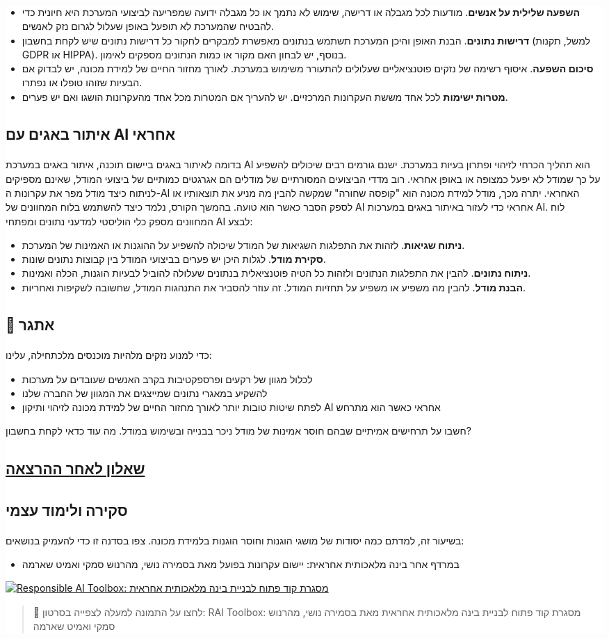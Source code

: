 * **השפעה שלילית על אנשים**. מודעות לכל מגבלה או דרישה, שימוש לא נתמך או כל מגבלה ידועה שמפריעה לביצועי המערכת היא חיונית כדי להבטיח שהמערכת לא תופעל באופן שעלול לגרום נזק לאנשים.
* **דרישות נתונים**. הבנת האופן והיכן המערכת תשתמש בנתונים מאפשרת למבקרים לחקור כל דרישות נתונים שיש לקחת בחשבון (למשל, תקנות GDPR או HIPPA). בנוסף, יש לבחון האם מקור או כמות הנתונים מספקים לאימון.
* **סיכום השפעה**. איסוף רשימה של נזקים פוטנציאליים שעלולים להתעורר משימוש במערכת. לאורך מחזור החיים של למידת מכונה, יש לבדוק אם הבעיות שזוהו טופלו או נפתרו.
* **מטרות ישימות** לכל אחד מששת העקרונות המרכזיים. יש להעריך אם המטרות מכל אחד מהעקרונות הושגו ואם יש פערים.

## איתור באגים עם AI אחראי

בדומה לאיתור באגים ביישום תוכנה, איתור באגים במערכת AI הוא תהליך הכרחי לזיהוי ופתרון בעיות במערכת. ישנם גורמים רבים שיכולים להשפיע על כך שמודל לא יפעל כמצופה או באופן אחראי. רוב מדדי הביצועים המסורתיים של מודלים הם אגרגטים כמותיים של ביצועי המודל, שאינם מספיקים לניתוח כיצד מודל מפר את עקרונות ה-AI האחראי. יתרה מכך, מודל למידת מכונה הוא "קופסה שחורה" שמקשה להבין מה מניע את תוצאותיו או לספק הסבר כאשר הוא טועה. בהמשך הקורס, נלמד כיצד להשתמש בלוח המחוונים של AI אחראי כדי לעזור באיתור באגים במערכות AI. לוח המחוונים מספק כלי הוליסטי למדעני נתונים ומפתחי AI לבצע:

* **ניתוח שגיאות**. לזהות את התפלגות השגיאות של המודל שיכולה להשפיע על ההוגנות או האמינות של המערכת.
* **סקירת מודל**. לגלות היכן יש פערים בביצועי המודל בין קבוצות נתונים שונות.
* **ניתוח נתונים**. להבין את התפלגות הנתונים ולזהות כל הטיה פוטנציאלית בנתונים שעלולה להוביל לבעיות הוגנות, הכלה ואמינות.
* **הבנת מודל**. להבין מה משפיע או משפיע על תחזיות המודל. זה עוזר להסביר את התנהגות המודל, שחשובה לשקיפות ואחריות.

## 🚀 אתגר

כדי למנוע נזקים מלהיות מוכנסים מלכתחילה, עלינו:

- לכלול מגוון של רקעים ופרספקטיבות בקרב האנשים שעובדים על מערכות
- להשקיע במאגרי נתונים שמייצגים את המגוון של החברה שלנו
- לפתח שיטות טובות יותר לאורך מחזור החיים של למידת מכונה לזיהוי ותיקון AI אחראי כאשר הוא מתרחש

חשבו על תרחישים אמיתיים שבהם חוסר אמינות של מודל ניכר בבנייה ובשימוש במודל. מה עוד כדאי לקחת בחשבון?

## [שאלון לאחר ההרצאה](https://ff-quizzes.netlify.app/en/ml/)

## סקירה ולימוד עצמי

בשיעור זה, למדתם כמה יסודות של מושגי הוגנות וחוסר הוגנות בלמידת מכונה.
צפו בסדנה זו כדי להעמיק בנושאים:

- במרדף אחר בינה מלאכותית אחראית: יישום עקרונות בפועל מאת בסמירה נושי, מהרנוש סמקי ואמיט שארמה

[![Responsible AI Toolbox: מסגרת קוד פתוח לבניית בינה מלאכותית אחראית](https://img.youtube.com/vi/tGgJCrA-MZU/0.jpg)](https://www.youtube.com/watch?v=tGgJCrA-MZU "RAI Toolbox: מסגרת קוד פתוח לבניית בינה מלאכותית אחראית")

> 🎥 לחצו על התמונה למעלה לצפייה בסרטון: RAI Toolbox: מסגרת קוד פתוח לבניית בינה מלאכותית אחראית מאת בסמירה נושי, מהרנוש סמקי ואמיט שארמה
